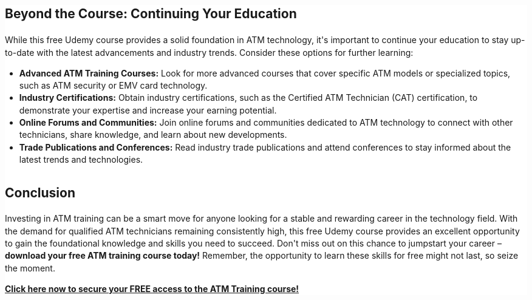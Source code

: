## Beyond the Course: Continuing Your Education

While this free Udemy course provides a solid foundation in ATM technology, it's important to continue your education to stay up-to-date with the latest advancements and industry trends. Consider these options for further learning:

*   **Advanced ATM Training Courses:** Look for more advanced courses that cover specific ATM models or specialized topics, such as ATM security or EMV card technology.
*   **Industry Certifications:** Obtain industry certifications, such as the Certified ATM Technician (CAT) certification, to demonstrate your expertise and increase your earning potential.
*   **Online Forums and Communities:** Join online forums and communities dedicated to ATM technology to connect with other technicians, share knowledge, and learn about new developments.
*   **Trade Publications and Conferences:** Read industry trade publications and attend conferences to stay informed about the latest trends and technologies.

## Conclusion

Investing in ATM training can be a smart move for anyone looking for a stable and rewarding career in the technology field. With the demand for qualified ATM technicians remaining consistently high, this free Udemy course provides an excellent opportunity to gain the foundational knowledge and skills you need to succeed. Don't miss out on this chance to jumpstart your career – **download your free ATM training course today!** Remember, the opportunity to learn these skills for free might not last, so seize the moment.

[**Click here now to secure your FREE access to the ATM Training course!**](https://udemywork.com/atm-training)
